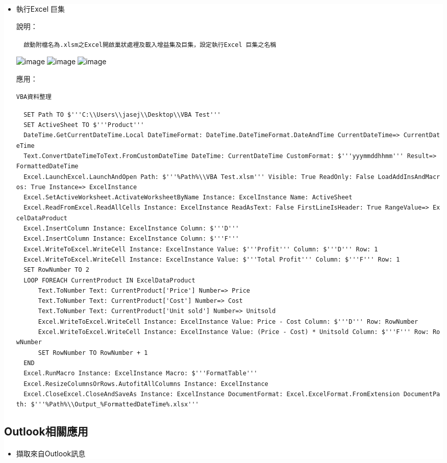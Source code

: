 
- 執行Excel 巨集
  
  說明：
  ```
    啟動附檔名為.xlsm之Excel開啟巢狀處裡及載入增益集及巨集，設定執行Excel 巨集之名稱
  ```
    ![image](https://hackmd.io/_uploads/B1kjVyriC.png)
    ![image](https://hackmd.io/_uploads/BkL9HJHoR.png)
    ![image](https://hackmd.io/_uploads/H1N2r1Hs0.png)
    
  應用：
  
  ```
  VBA資料整理
  ```
  ```
    SET Path TO $'''C:\\Users\\jasej\\Desktop\\VBA Test'''
    SET ActiveSheet TO $'''Product'''
    DateTime.GetCurrentDateTime.Local DateTimeFormat: DateTime.DateTimeFormat.DateAndTime CurrentDateTime=> CurrentDateTime
    Text.ConvertDateTimeToText.FromCustomDateTime DateTime: CurrentDateTime CustomFormat: $'''yyymmddhhmm''' Result=> FormattedDateTime
    Excel.LaunchExcel.LaunchAndOpen Path: $'''%Path%\\VBA Test.xlsm''' Visible: True ReadOnly: False LoadAddInsAndMacros: True Instance=> ExcelInstance
    Excel.SetActiveWorksheet.ActivateWorksheetByName Instance: ExcelInstance Name: ActiveSheet
    Excel.ReadFromExcel.ReadAllCells Instance: ExcelInstance ReadAsText: False FirstLineIsHeader: True RangeValue=> ExcelDataProduct
    Excel.InsertColumn Instance: ExcelInstance Column: $'''D'''
    Excel.InsertColumn Instance: ExcelInstance Column: $'''F'''
    Excel.WriteToExcel.WriteCell Instance: ExcelInstance Value: $'''Profit''' Column: $'''D''' Row: 1
    Excel.WriteToExcel.WriteCell Instance: ExcelInstance Value: $'''Total Profit''' Column: $'''F''' Row: 1
    SET RowNumber TO 2
    LOOP FOREACH CurrentProduct IN ExcelDataProduct
        Text.ToNumber Text: CurrentProduct['Price'] Number=> Price
        Text.ToNumber Text: CurrentProduct['Cost'] Number=> Cost
        Text.ToNumber Text: CurrentProduct['Unit sold'] Number=> Unitsold
        Excel.WriteToExcel.WriteCell Instance: ExcelInstance Value: Price - Cost Column: $'''D''' Row: RowNumber
        Excel.WriteToExcel.WriteCell Instance: ExcelInstance Value: (Price - Cost) * Unitsold Column: $'''F''' Row: RowNumber
        SET RowNumber TO RowNumber + 1
    END
    Excel.RunMacro Instance: ExcelInstance Macro: $'''FormatTable'''
    Excel.ResizeColumnsOrRows.AutofitAllColumns Instance: ExcelInstance
    Excel.CloseExcel.CloseAndSaveAs Instance: ExcelInstance DocumentFormat: Excel.ExcelFormat.FromExtension DocumentPath: $'''%Path%\\Output_%FormattedDateTime%.xlsx'''
  ```
   
   

Outlook相關應用
---
- 擷取來自Outlook訊息
  